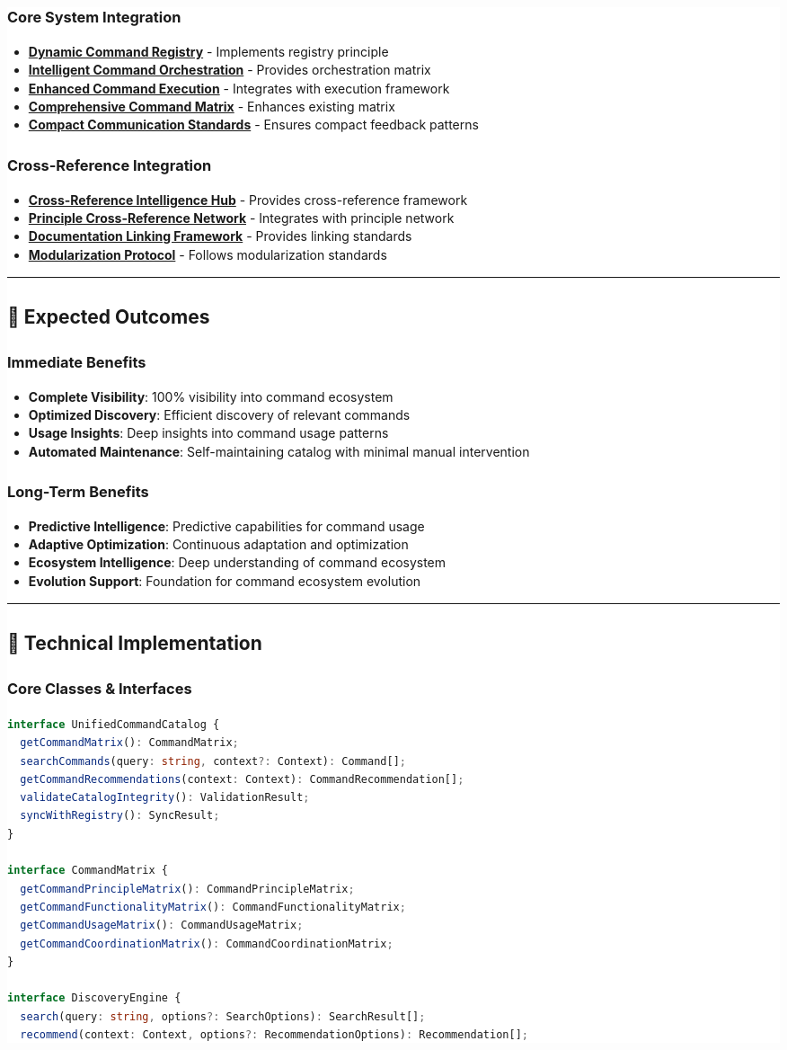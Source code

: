 ### **Core System Integration**
- **[Dynamic Command Registry](../principles/technical-standards.md#67-dynamic-command-registry)** - Implements registry principle
- **[Intelligent Command Orchestration](../principles/technical-standards.md#66-intelligent-command-orchestration)** - Provides orchestration matrix
- **[Enhanced Command Execution](./enhanced-command-execution.md)** - Integrates with execution framework
- **[Comprehensive Command Matrix](./comprehensive-command-matrix.md)** - Enhances existing matrix
- **[Compact Communication Standards](../principles/technical-standards.md#82-compact-communication-standards)** - Ensures compact feedback patterns

### **Cross-Reference Integration**
- **[Cross-Reference Intelligence Hub](../cross-reference-intelligence-hub.md)** - Provides cross-reference framework
- **[Principle Cross-Reference Network](../principles/principle-cross-reference-network.md)** - Integrates with principle network
- **[Documentation Linking Framework](../protocols/documentation-linking-framework.md)** - Provides linking standards
- **[Modularization Protocol](../protocols/modularization-protocol.md)** - Follows modularization standards

---

## 🎯 Expected Outcomes

### **Immediate Benefits**
- **Complete Visibility**: 100% visibility into command ecosystem
- **Optimized Discovery**: Efficient discovery of relevant commands
- **Usage Insights**: Deep insights into command usage patterns
- **Automated Maintenance**: Self-maintaining catalog with minimal manual intervention

### **Long-Term Benefits**
- **Predictive Intelligence**: Predictive capabilities for command usage
- **Adaptive Optimization**: Continuous adaptation and optimization
- **Ecosystem Intelligence**: Deep understanding of command ecosystem
- **Evolution Support**: Foundation for command ecosystem evolution

---

## 🔧 Technical Implementation

### **Core Classes & Interfaces**
```typescript
interface UnifiedCommandCatalog {
  getCommandMatrix(): CommandMatrix;
  searchCommands(query: string, context?: Context): Command[];
  getCommandRecommendations(context: Context): CommandRecommendation[];
  validateCatalogIntegrity(): ValidationResult;
  syncWithRegistry(): SyncResult;
}

interface CommandMatrix {
  getCommandPrincipleMatrix(): CommandPrincipleMatrix;
  getCommandFunctionalityMatrix(): CommandFunctionalityMatrix;
  getCommandUsageMatrix(): CommandUsageMatrix;
  getCommandCoordinationMatrix(): CommandCoordinationMatrix;
}

interface DiscoveryEngine {
  search(query: string, options?: SearchOptions): SearchResult[];
  recommend(context: Context, options?: RecommendationOptions): Recommendation[];
```